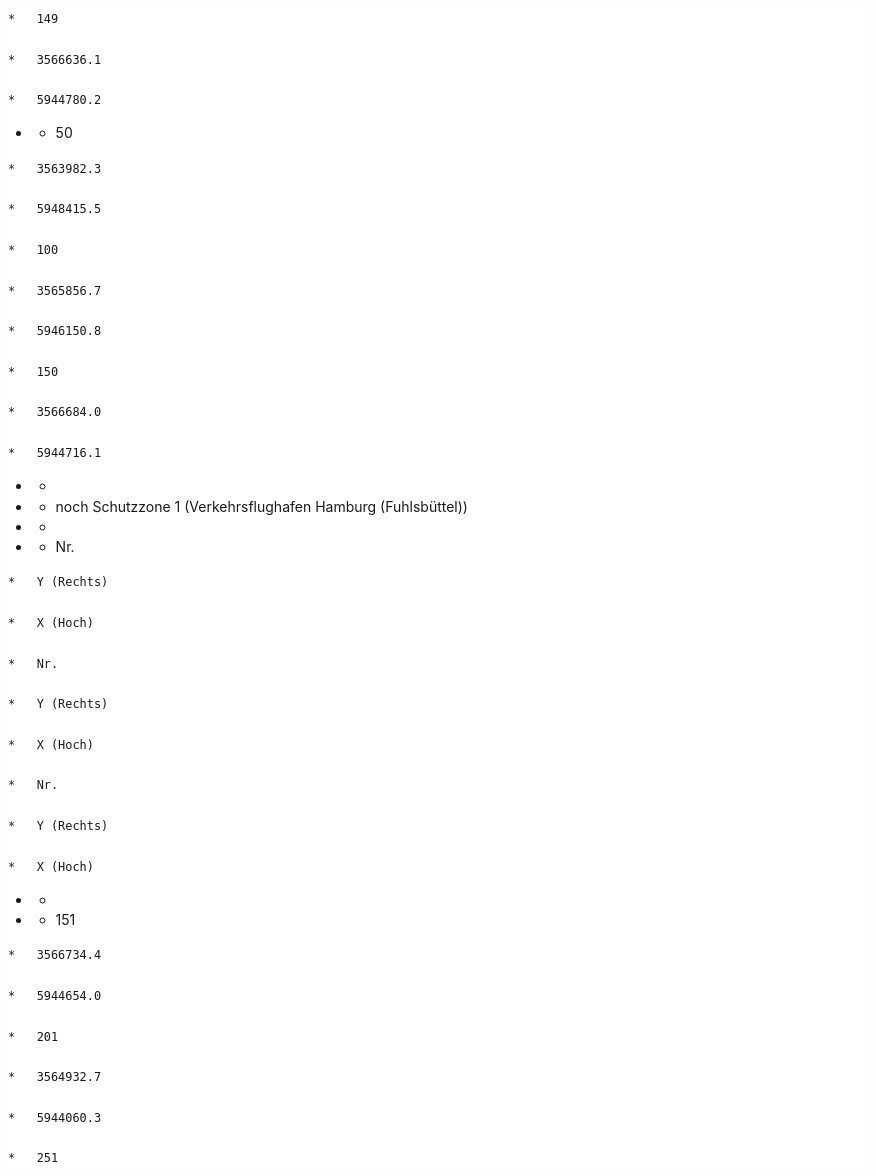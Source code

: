    *   149

    *   3566636.1

    *   5944780.2


*    *   50

    *   3563982.3

    *   5948415.5

    *   100

    *   3565856.7

    *   5946150.8

    *   150

    *   3566684.0

    *   5944716.1


*    *

*    *   noch Schutzzone 1 (Verkehrsflughafen Hamburg (Fuhlsbüttel))


*    *

*    *   Nr.

    *   Y (Rechts)

    *   X (Hoch)

    *   Nr.

    *   Y (Rechts)

    *   X (Hoch)

    *   Nr.

    *   Y (Rechts)

    *   X (Hoch)


*    *

*    *   151

    *   3566734.4

    *   5944654.0

    *   201

    *   3564932.7

    *   5944060.3

    *   251

